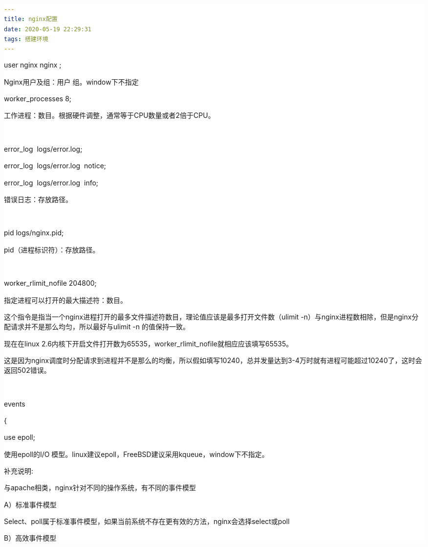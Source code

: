 ```yaml
---
title: nginx配置
date: 2020-05-19 22:29:31
tags: 搭建环境
---
```


user nginx nginx ;

Nginx用户及组：用户 组。window下不指定


worker_processes 8;

工作进程：数目。根据硬件调整，通常等于CPU数量或者2倍于CPU。

 

error_log  logs/error.log;  

error_log  logs/error.log  notice;  

error_log  logs/error.log  info;  

错误日志：存放路径。

 

pid logs/nginx.pid;

pid（进程标识符）：存放路径。

 

worker_rlimit_nofile 204800;

指定进程可以打开的最大描述符：数目。

这个指令是指当一个nginx进程打开的最多文件描述符数目，理论值应该是最多打开文件数（ulimit -n）与nginx进程数相除，但是nginx分配请求并不是那么均匀，所以最好与ulimit -n 的值保持一致。

现在在linux 2.6内核下开启文件打开数为65535，worker_rlimit_nofile就相应应该填写65535。

这是因为nginx调度时分配请求到进程并不是那么的均衡，所以假如填写10240，总并发量达到3-4万时就有进程可能超过10240了，这时会返回502错误。

 

events

{

use epoll;

使用epoll的I/O 模型。linux建议epoll，FreeBSD建议采用kqueue，window下不指定。

补充说明:

与apache相类，nginx针对不同的操作系统，有不同的事件模型

A）标准事件模型

Select、poll属于标准事件模型，如果当前系统不存在更有效的方法，nginx会选择select或poll

B）高效事件模型
